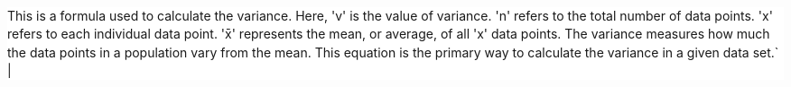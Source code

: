 This is a formula used to calculate the variance. Here, 'v' is the value of variance. 'n' refers to the total number of data points. 'x' refers to each individual data point. 'x̄' represents the mean, or average, of all 'x' data points. The variance measures how much the data points in a population vary from the mean. This equation is the primary way to calculate the variance in a given data set.` |
